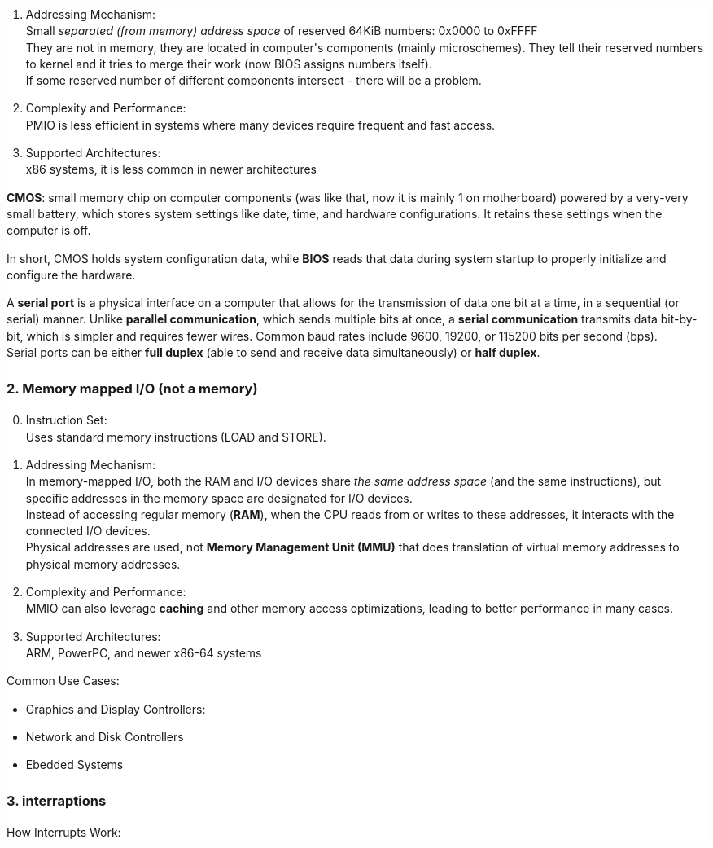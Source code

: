 1. Addressing Mechanism:  
   Small _separated (from memory) address space_ of reserved 64KiB numbers: 0x0000 to 0xFFFF  
   They are not in memory, they are located in computer's components (mainly microschemes). They tell their reserved numbers to kernel and it tries to merge their work (now BIOS assigns numbers itself).  
   If some reserved number of different components intersect - there will be a problem.

2. Complexity and Performance:  
   PMIO is less efficient in systems where many devices require frequent and fast access.

3. Supported Architectures:  
   x86 systems, it is less common in newer architectures

**CMOS**: small memory chip on computer components (was like that, now it is mainly 1 on motherboard) powered by a very-very small battery, which stores system settings like date, time, and hardware configurations. It retains these settings when the computer is off.

In short, CMOS holds system configuration data, while **BIOS** reads that data during system startup to properly initialize and configure the hardware.

A **serial port** is a physical interface on a computer that allows for the transmission of data one bit at a time, in a sequential (or serial) manner. Unlike **parallel communication**, which sends multiple bits at once, a **serial communication** transmits data bit-by-bit, which is simpler and requires fewer wires. Common baud rates include 9600, 19200, or 115200 bits per second (bps).  
Serial ports can be either **full duplex** (able to send and receive data simultaneously) or **half duplex**.

### 2. Memory mapped I/O (not a memory)

0. Instruction Set:  
   Uses standard memory instructions (LOAD and STORE).

1. Addressing Mechanism:  
   In memory-mapped I/O, both the RAM and I/O devices share _the same address space_ (and the same instructions), but specific addresses in the memory space are designated for I/O devices.  
   Instead of accessing regular memory (**RAM**), when the CPU reads from or writes to these addresses, it interacts with the connected I/O devices.  
   Physical addresses are used, not **Memory Management Unit (MMU)** that does translation of virtual memory addresses to physical memory addresses.

2. Complexity and Performance:  
   MMIO can also leverage **caching** and other memory access optimizations, leading to better performance in many cases.

3. Supported Architectures:  
   ARM, PowerPC, and newer x86-64 systems

Common Use Cases:

- Graphics and Display Controllers:

- Network and Disk Controllers

- Ebedded Systems

### 3. interraptions

How Interrupts Work:
